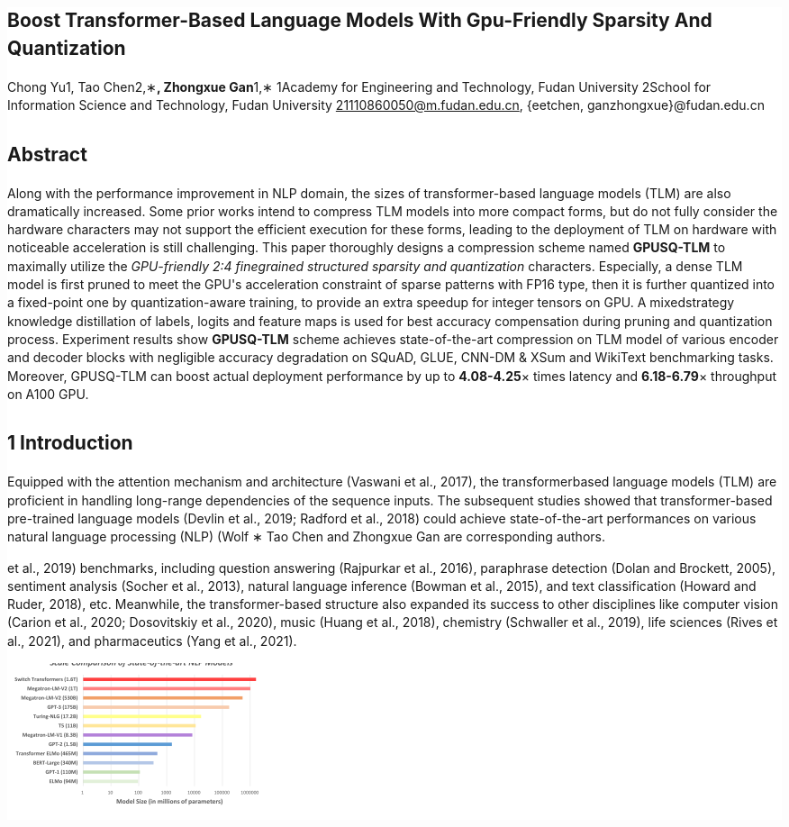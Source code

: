 
## Boost Transformer-Based Language Models With Gpu-Friendly Sparsity And Quantization

Chong Yu1, Tao Chen2,∗**, Zhongxue Gan**1,∗
1Academy for Engineering and Technology, Fudan University 2School for Information Science and Technology, Fudan University 21110860050@m.fudan.edu.cn, {eetchen, ganzhongxue}@fudan.edu.cn

## Abstract

Along with the performance improvement in NLP domain, the sizes of transformer-based language models (TLM) are also dramatically increased. Some prior works intend to compress TLM models into more compact forms, but do not fully consider the hardware characters may not support the efficient execution for these forms, leading to the deployment of TLM
on hardware with noticeable acceleration is still challenging. This paper thoroughly designs a compression scheme named **GPUSQ-TLM** to maximally utilize the *GPU-friendly 2:4 finegrained structured sparsity and quantization* characters. Especially, a dense TLM model is first pruned to meet the GPU's acceleration constraint of sparse patterns with FP16 type, then it is further quantized into a fixed-point one by quantization-aware training, to provide an extra speedup for integer tensors on GPU. A mixedstrategy knowledge distillation of labels, logits and feature maps is used for best accuracy compensation during pruning and quantization process. Experiment results show **GPUSQ-TLM**
scheme achieves state-of-the-art compression on TLM model of various encoder and decoder blocks with negligible accuracy degradation on SQuAD, GLUE, CNN-DM & XSum and WikiText benchmarking tasks. Moreover, GPUSQ-TLM can boost actual deployment performance by up to **4.08-4.25**× times latency and **6.18-6.79**× throughput on A100 GPU.

## 1 Introduction

Equipped with the attention mechanism and architecture (Vaswani et al., 2017), the transformerbased language models (TLM) are proficient in handling long-range dependencies of the sequence inputs. The subsequent studies showed that transformer-based pre-trained language models (Devlin et al., 2019; Radford et al., 2018)
could achieve state-of-the-art performances on various natural language processing (NLP) (Wolf
∗ Tao Chen and Zhongxue Gan are corresponding authors.

et al., 2019) benchmarks, including question answering (Rajpurkar et al., 2016), paraphrase detection (Dolan and Brockett, 2005), sentiment analysis (Socher et al., 2013), natural language inference (Bowman et al., 2015), and text classification (Howard and Ruder, 2018), etc. Meanwhile, the transformer-based structure also expanded its success to other disciplines like computer vision (Carion et al., 2020; Dosovitskiy et al., 2020), music (Huang et al., 2018), chemistry (Schwaller et al., 2019), life sciences (Rives et al., 2021), and pharmaceutics (Yang et al., 2021).

![0_image_0.png](0_image_0.png)

